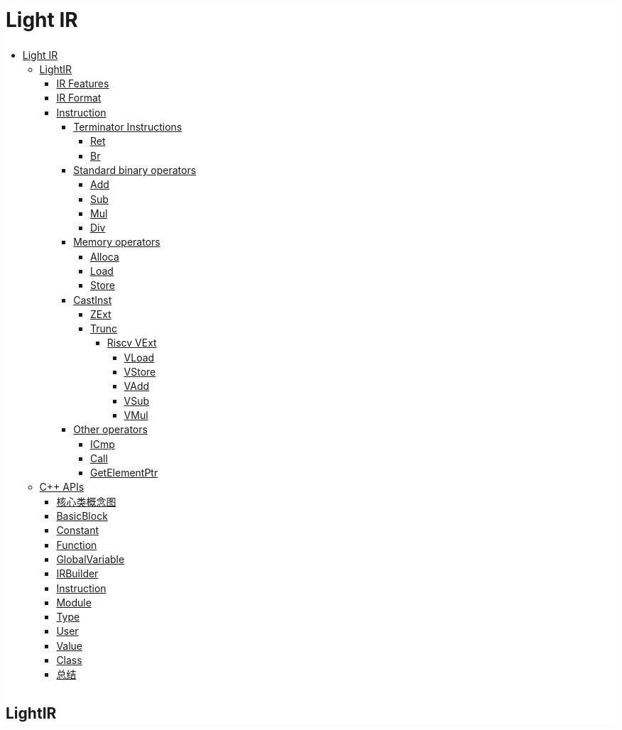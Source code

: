 # Light IR



- [Light IR](#light-ir)
  - [LightIR](#lightir)
    - [IR Features](#ir-features)
    - [IR Format](#ir-format)
    - [Instruction](#instruction)
      - [Terminator Instructions](#terminator-instructions)
        - [Ret](#ret)
        - [Br](#br)
      - [Standard binary operators](#standard-binary-operators)
        - [Add](#add)
        - [Sub](#sub)
        - [Mul](#mul)
        - [Div](#div)
      - [Memory operators](#memory-operators)
        - [Alloca](#alloca)
        - [Load](#load)
        - [Store](#store)
      - [CastInst](#castinst)
        - [ZExt](#zext)
        - [Trunc](#trunc)
            - [Riscv VExt](#vext)
                - [VLoad](#vlw)
                - [VStore](#vsw)
                - [VAdd](#vadd)
                - [VSub](#vsub)
                - [VMul](#vmul)
      - [Other operators](#other-operators)
        - [ICmp](#icmp)
        - [Call](#call)
        - [GetElementPtr](#getelementptr)
  - [C++ APIs](#c-apis)
    - [核心类概念图](#核心类概念图)
    - [BasicBlock](#basicblock)
    - [Constant](#constant)
    - [Function](#function)
    - [GlobalVariable](#globalvariable)
    - [IRBuilder](#irbuilder)
    - [Instruction](#instruction-1)
    - [Module](#module)
    - [Type](#type)
    - [User](#user)
    - [Value](#value)
    - [Class](#class)
    - [总结](#总结)



## LightIR
